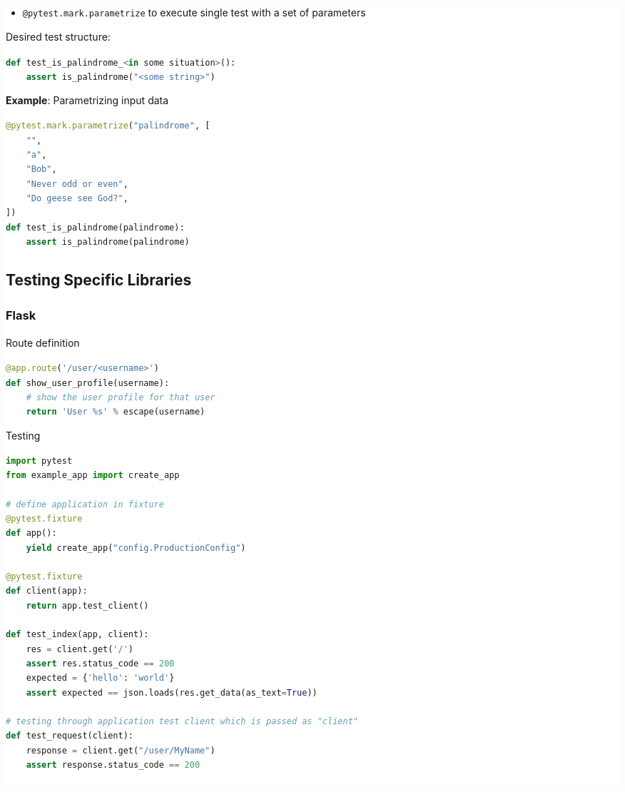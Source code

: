 - `@pytest.mark.parametrize` to execute single test with a set of parameters

Desired test structure:

```python
def test_is_palindrome_<in some situation>():
    assert is_palindrome("<some string>")
```

**Example**: Parametrizing input data

```python
@pytest.mark.parametrize("palindrome", [
    "",
    "a",
    "Bob",
    "Never odd or even",
    "Do geese see God?",
])
def test_is_palindrome(palindrome):
    assert is_palindrome(palindrome)
```







## Testing Specific Libraries



### Flask

Route definition

```python
@app.route('/user/<username>')
def show_user_profile(username):
    # show the user profile for that user
    return 'User %s' % escape(username)
```

Testing

```python
import pytest
from example_app import create_app

# define application in fixture
@pytest.fixture
def app():
    yield create_app("config.ProductionConfig")

@pytest.fixture
def client(app):
    return app.test_client()

def test_index(app, client):
    res = client.get('/')
    assert res.status_code == 200
    expected = {'hello': 'world'}
    assert expected == json.loads(res.get_data(as_text=True))

# testing through application test client which is passed as "client"
def test_request(client):
    response = client.get("/user/MyName")
    assert response.status_code == 200
   

```